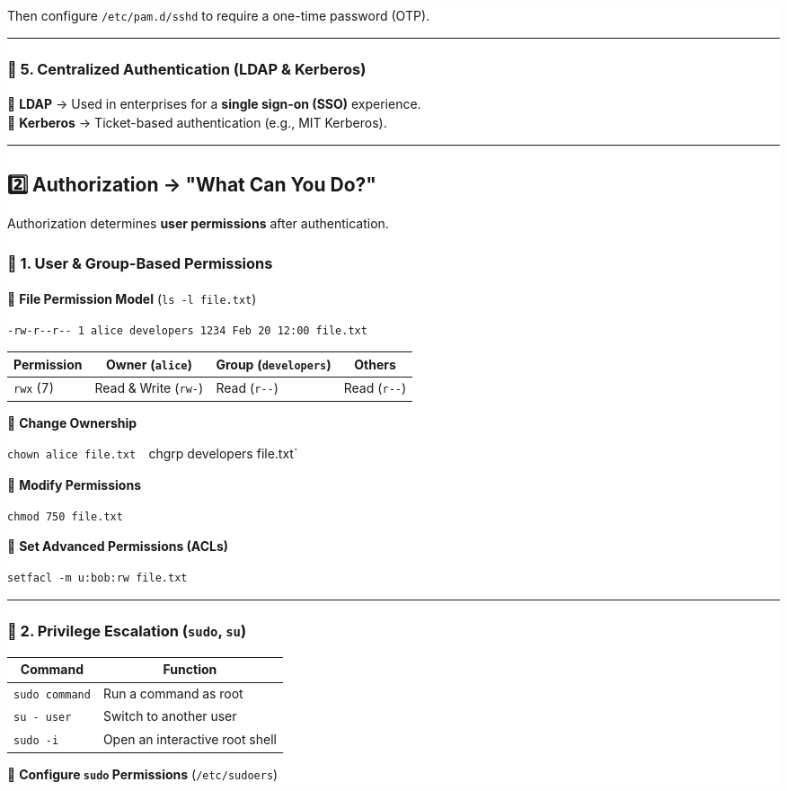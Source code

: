 Then configure `/etc/pam.d/sshd` to require a one-time password (OTP).

---

### **🔹 5. Centralized Authentication (LDAP & Kerberos)**

🔹 **LDAP** → Used in enterprises for a **single sign-on (SSO)** experience.  
🔹 **Kerberos** → Ticket-based authentication (e.g., MIT Kerberos).

---

## **2️⃣ Authorization → "What Can You Do?"**

Authorization determines **user permissions** after authentication.

### **🔹 1. User & Group-Based Permissions**

🔹 **File Permission Model** (`ls -l file.txt`)


`-rw-r--r-- 1 alice developers 1234 Feb 20 12:00 file.txt`

|Permission|Owner (`alice`)|Group (`developers`)|Others|
|---|---|---|---|
|`rwx` (7)|Read & Write (`rw-`)|Read (`r--`)|Read (`r--`)|

🔹 **Change Ownership**


`chown alice file.txt 
`chgrp developers file.txt`

🔹 **Modify Permissions**



`chmod 750 file.txt`

🔹 **Set Advanced Permissions (ACLs)**


`setfacl -m u:bob:rw file.txt`

---

### **🔹 2. Privilege Escalation (`sudo`, `su`)**

|Command|Function|
|---|---|
|`sudo command`|Run a command as root|
|`su - user`|Switch to another user|
|`sudo -i`|Open an interactive root shell|

🔹 **Configure `sudo` Permissions** (`/etc/sudoers`)


